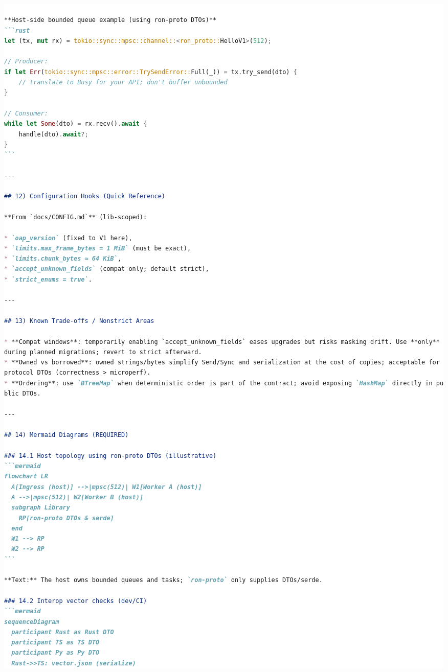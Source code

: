````markdown

**Host-side bounded queue example (using ron-proto DTOs)**
```rust
let (tx, mut rx) = tokio::sync::mpsc::channel::<ron_proto::HelloV1>(512);

// Producer:
if let Err(tokio::sync::mpsc::error::TrySendError::Full(_)) = tx.try_send(dto) {
    // translate to Busy for your API; don't buffer unbounded
}

// Consumer:
while let Some(dto) = rx.recv().await {
    handle(dto).await?;
}
```

---

## 12) Configuration Hooks (Quick Reference)

**From `docs/CONFIG.md`** (lib-scoped):

* `oap_version` (fixed to V1 here),
* `limits.max_frame_bytes = 1 MiB` (must be exact),
* `limits.chunk_bytes ≈ 64 KiB`,
* `accept_unknown_fields` (compat only; default strict),
* `strict_enums = true`.

---

## 13) Known Trade-offs / Nonstrict Areas

* **Compat windows**: temporarily enabling `accept_unknown_fields` eases upgrades but risks masking drift. Use **only** during planned migrations; revert to strict afterward.
* **Owned vs borrowed**: owned strings/bytes simplify Send/Sync and serialization at the cost of copies; acceptable for protocol DTOs (correctness > microperf).
* **Ordering**: use `BTreeMap` when deterministic order is part of the contract; avoid exposing `HashMap` directly in public DTOs.

---

## 14) Mermaid Diagrams (REQUIRED)

### 14.1 Host topology using ron-proto DTOs (illustrative)
```mermaid
flowchart LR
  A[Ingress (host)] -->|mpsc(512)| W1[Worker A (host)]
  A -->|mpsc(512)| W2[Worker B (host)]
  subgraph Library
    RP[ron-proto DTOs & serde]
  end
  W1 --> RP
  W2 --> RP
```

**Text:** The host owns bounded queues and tasks; `ron-proto` only supplies DTOs/serde.

### 14.2 Interop vector checks (dev/CI)
```mermaid
sequenceDiagram
  participant Rust as Rust DTO
  participant TS as TS DTO
  participant Py as Py DTO
  Rust->>TS: vector.json (serialize)
````